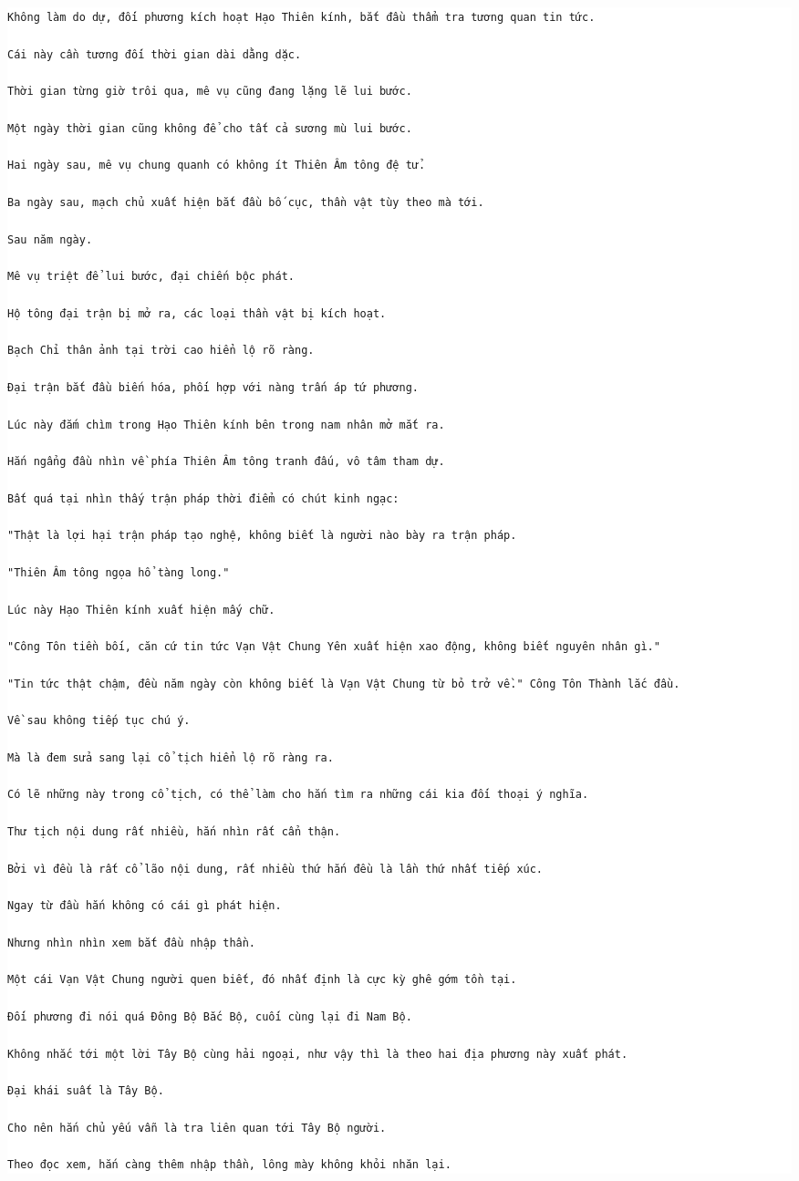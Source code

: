 	Không làm do dự, đối phương kích hoạt Hạo Thiên kính, bắt đầu thẩm tra tương quan tin tức.

	Cái này cần tương đối thời gian dài dằng dặc.

	Thời gian từng giờ trôi qua, mê vụ cũng đang lặng lẽ lui bước.

	Một ngày thời gian cũng không để cho tất cả sương mù lui bước.

	Hai ngày sau, mê vụ chung quanh có không ít Thiên Âm tông đệ tử.

	Ba ngày sau, mạch chủ xuất hiện bắt đầu bố cục, thần vật tùy theo mà tới.

	Sau năm ngày.

	Mê vụ triệt để lui bước, đại chiến bộc phát.

	Hộ tông đại trận bị mở ra, các loại thần vật bị kích hoạt.

	Bạch Chỉ thân ảnh tại trời cao hiển lộ rõ ràng.

	Đại trận bắt đầu biến hóa, phối hợp với nàng trấn áp tứ phương.

	Lúc này đắm chìm trong Hạo Thiên kính bên trong nam nhân mở mắt ra.

	Hắn ngẩng đầu nhìn về phía Thiên Âm tông tranh đấu, vô tâm tham dự.

	Bất quá tại nhìn thấy trận pháp thời điểm có chút kinh ngạc:

	"Thật là lợi hại trận pháp tạo nghệ, không biết là người nào bày ra trận pháp.

	"Thiên Âm tông ngọa hổ tàng long."

	Lúc này Hạo Thiên kính xuất hiện mấy chữ.

	"Công Tôn tiền bối, căn cứ tin tức Vạn Vật Chung Yên xuất hiện xao động, không biết nguyên nhân gì."

	"Tin tức thật chậm, đều năm ngày còn không biết là Vạn Vật Chung từ bỏ trở về." Công Tôn Thành lắc đầu.

	Về sau không tiếp tục chú ý.

	Mà là đem sửa sang lại cổ tịch hiển lộ rõ ràng ra.

	Có lẽ những này trong cổ tịch, có thể làm cho hắn tìm ra những cái kia đối thoại ý nghĩa.

	Thư tịch nội dung rất nhiều, hắn nhìn rất cẩn thận.

	Bởi vì đều là rất cổ lão nội dung, rất nhiều thứ hắn đều là lần thứ nhất tiếp xúc.

	Ngay từ đầu hắn không có cái gì phát hiện.

	Nhưng nhìn nhìn xem bắt đầu nhập thần.

	Một cái Vạn Vật Chung người quen biết, đó nhất định là cực kỳ ghê gớm tồn tại.

	Đối phương đi nói quá Đông Bộ Bắc Bộ, cuối cùng lại đi Nam Bộ.

	Không nhắc tới một lời Tây Bộ cùng hải ngoại, như vậy thì là theo hai địa phương này xuất phát.

	Đại khái suất là Tây Bộ.

	Cho nên hắn chủ yếu vẫn là tra liên quan tới Tây Bộ người.

	Theo đọc xem, hắn càng thêm nhập thần, lông mày không khỏi nhăn lại.
